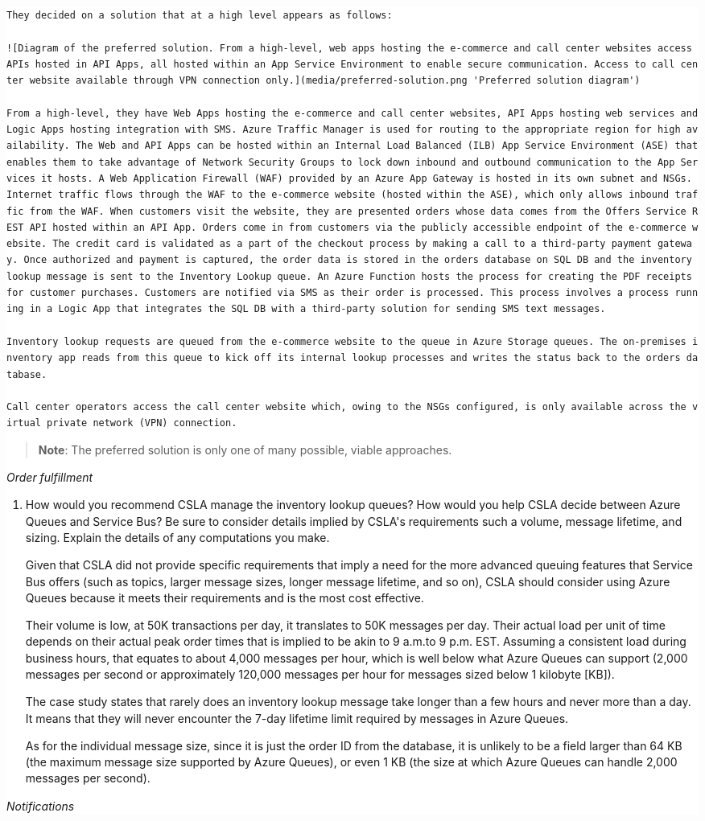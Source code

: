     They decided on a solution that at a high level appears as follows:

    ![Diagram of the preferred solution. From a high-level, web apps hosting the e-commerce and call center websites access APIs hosted in API Apps, all hosted within an App Service Environment to enable secure communication. Access to call center website available through VPN connection only.](media/preferred-solution.png 'Preferred solution diagram')

    From a high-level, they have Web Apps hosting the e-commerce and call center websites, API Apps hosting web services and Logic Apps hosting integration with SMS. Azure Traffic Manager is used for routing to the appropriate region for high availability. The Web and API Apps can be hosted within an Internal Load Balanced (ILB) App Service Environment (ASE) that enables them to take advantage of Network Security Groups to lock down inbound and outbound communication to the App Services it hosts. A Web Application Firewall (WAF) provided by an Azure App Gateway is hosted in its own subnet and NSGs. Internet traffic flows through the WAF to the e-commerce website (hosted within the ASE), which only allows inbound traffic from the WAF. When customers visit the website, they are presented orders whose data comes from the Offers Service REST API hosted within an API App. Orders come in from customers via the publicly accessible endpoint of the e-commerce website. The credit card is validated as a part of the checkout process by making a call to a third-party payment gateway. Once authorized and payment is captured, the order data is stored in the orders database on SQL DB and the inventory lookup message is sent to the Inventory Lookup queue. An Azure Function hosts the process for creating the PDF receipts for customer purchases. Customers are notified via SMS as their order is processed. This process involves a process running in a Logic App that integrates the SQL DB with a third-party solution for sending SMS text messages.

    Inventory lookup requests are queued from the e-commerce website to the queue in Azure Storage queues. The on-premises inventory app reads from this queue to kick off its internal lookup processes and writes the status back to the orders database.

    Call center operators access the call center website which, owing to the NSGs configured, is only available across the virtual private network (VPN) connection.

>**Note**: The preferred solution is only one of many possible, viable approaches.

*Order fulfillment*

1. How would you recommend CSLA manage the inventory lookup queues? How would you help CSLA decide between Azure Queues and Service Bus? Be sure to consider details implied by CSLA's requirements such a volume, message lifetime, and sizing. Explain the details of any computations you make.

    Given that CSLA did not provide specific requirements that imply a need for the more advanced queuing features that Service Bus offers (such as topics, larger message sizes, longer message lifetime, and so on), CSLA should consider using Azure Queues because it meets their requirements and is the most cost effective.

    Their volume is low, at 50K transactions per day, it translates to 50K messages per day. Their actual load per unit of time depends on their actual peak order times that is implied to be akin to 9 a.m.to 9 p.m. EST. Assuming a consistent load during business hours, that equates to about 4,000 messages per hour, which is well below what Azure Queues can support (2,000 messages per second or approximately 120,000 messages per hour for messages sized below 1 kilobyte \[KB\]).

    The case study states that rarely does an inventory lookup message take longer than a few hours and never more than a day. It means that they will never encounter the 7-day lifetime limit required by messages in Azure Queues.

    As for the individual message size, since it is just the order ID from the database, it is unlikely to be a field larger than 64 KB (the maximum message size supported by Azure Queues), or even 1 KB (the size at which Azure Queues can handle 2,000 messages per second).

*Notifications*
